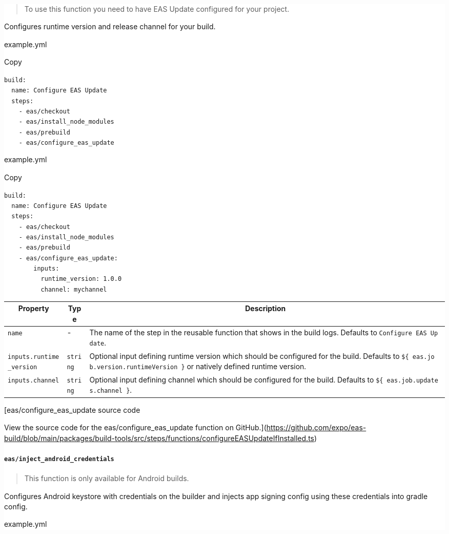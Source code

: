 > To use this function you need to have EAS Update configured for your project.

Configures runtime version and release channel for your build.

example.yml

Copy

```
build:
  name: Configure EAS Update
  steps:
    - eas/checkout
    - eas/install_node_modules
    - eas/prebuild
    - eas/configure_eas_update

```

example.yml

Copy

```
build:
  name: Configure EAS Update
  steps:
    - eas/checkout
    - eas/install_node_modules
    - eas/prebuild
    - eas/configure_eas_update:
        inputs:
          runtime_version: 1.0.0
          channel: mychannel

```

| Property | Type | Description |
| --- | --- | --- |
| `name` | - | The name of the step in the reusable function that shows in the build logs. Defaults to `Configure EAS Update`. |
| `inputs.runtime_version` | `string` | Optional input defining runtime version which should be configured for the build. Defaults to `${ eas.job.version.runtimeVersion }` or natively defined runtime version. |
| `inputs.channel` | `string` | Optional input defining channel which should be configured for the build. Defaults to `${ eas.job.updates.channel }`. |

[eas/configure\_eas\_update source code

View the source code for the eas/configure\_eas\_update function on GitHub.](https://github.com/expo/eas-build/blob/main/packages/build-tools/src/steps/functions/configureEASUpdateIfInstalled.ts)

#### `eas/inject_android_credentials`

> This function is only available for Android builds.

Configures Android keystore with credentials on the builder and injects app signing config using these credentials into gradle config.

example.yml
